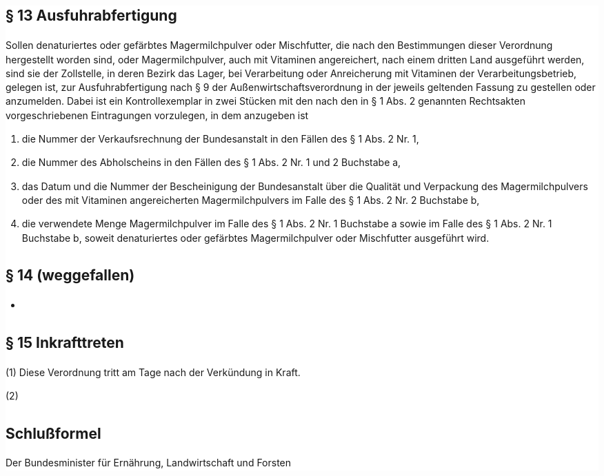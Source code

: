## § 13 Ausfuhrabfertigung

Sollen denaturiertes oder gefärbtes Magermilchpulver oder Mischfutter,
die nach den Bestimmungen dieser Verordnung hergestellt worden sind,
oder Magermilchpulver, auch mit Vitaminen angereichert, nach einem
dritten Land ausgeführt werden, sind sie der Zollstelle, in deren
Bezirk das Lager, bei Verarbeitung oder Anreicherung mit Vitaminen der
Verarbeitungsbetrieb, gelegen ist, zur Ausfuhrabfertigung nach § 9 der
Außenwirtschaftsverordnung in der jeweils geltenden Fassung zu
gestellen oder anzumelden. Dabei ist ein Kontrollexemplar in zwei
Stücken mit den nach den in § 1 Abs. 2 genannten Rechtsakten
vorgeschriebenen Eintragungen vorzulegen, in dem anzugeben ist

1.  die Nummer der Verkaufsrechnung der Bundesanstalt in den Fällen des §
    1 Abs. 2 Nr. 1,


2.  die Nummer des Abholscheins in den Fällen des § 1 Abs. 2 Nr. 1 und 2
    Buchstabe a,


3.  das Datum und die Nummer der Bescheinigung der Bundesanstalt über die
    Qualität und Verpackung des Magermilchpulvers oder des mit Vitaminen
    angereicherten Magermilchpulvers im Falle des § 1 Abs. 2 Nr. 2
    Buchstabe b,


4.  die verwendete Menge Magermilchpulver im Falle des § 1 Abs. 2 Nr. 1
    Buchstabe a sowie im Falle des § 1 Abs. 2 Nr. 1 Buchstabe b, soweit
    denaturiertes oder gefärbtes Magermilchpulver oder Mischfutter
    ausgeführt wird.

## § 14 (weggefallen)

-

## § 15 Inkrafttreten

(1) Diese Verordnung tritt am Tage nach der Verkündung in Kraft.

(2)

## Schlußformel

Der Bundesminister für Ernährung, Landwirtschaft und Forsten

